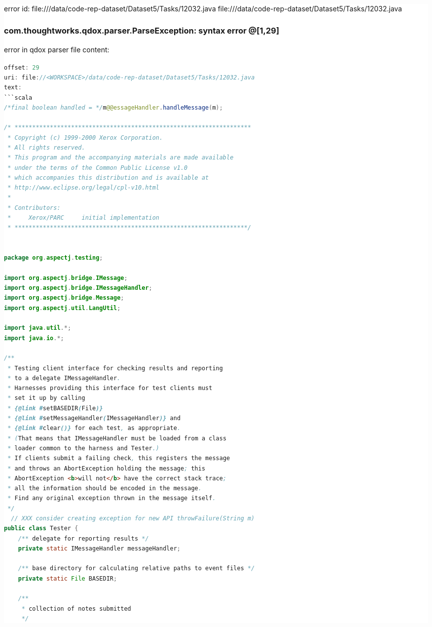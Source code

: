 error id: file://<WORKSPACE>/data/code-rep-dataset/Dataset5/Tasks/12032.java
file://<WORKSPACE>/data/code-rep-dataset/Dataset5/Tasks/12032.java
### com.thoughtworks.qdox.parser.ParseException: syntax error @[1,29]

error in qdox parser
file content:
```java
offset: 29
uri: file://<WORKSPACE>/data/code-rep-dataset/Dataset5/Tasks/12032.java
text:
```scala
/*final boolean handled = */m@@essageHandler.handleMessage(m);

/* *******************************************************************
 * Copyright (c) 1999-2000 Xerox Corporation. 
 * All rights reserved. 
 * This program and the accompanying materials are made available 
 * under the terms of the Common Public License v1.0 
 * which accompanies this distribution and is available at 
 * http://www.eclipse.org/legal/cpl-v10.html 
 *  
 * Contributors: 
 *     Xerox/PARC     initial implementation 
 * ******************************************************************/


package org.aspectj.testing;

import org.aspectj.bridge.IMessage;
import org.aspectj.bridge.IMessageHandler;
import org.aspectj.bridge.Message;
import org.aspectj.util.LangUtil;

import java.util.*;
import java.io.*;

/**
 * Testing client interface for checking results and reporting
 * to a delegate IMessageHandler.
 * Harnesses providing this interface for test clients must 
 * set it up by calling
 * {@link #setBASEDIR(File)}
 * {@link #setMessageHandler(IMessageHandler)} and 
 * {@link #clear()} for each test, as appropriate.
 * (That means that IMessageHandler must be loaded from a class
 * loader common to the harness and Tester.)
 * If clients submit a failing check, this registers the message
 * and throws an AbortException holding the message; this 
 * AbortException <b>will not</b> have the correct stack trace;
 * all the information should be encoded in the message.
 * Find any original exception thrown in the message itself.
 */
  // XXX consider creating exception for new API throwFailure(String m) 
public class Tester {
    /** delegate for reporting results */
    private static IMessageHandler messageHandler;
    
    /** base directory for calculating relative paths to event files */
    private static File BASEDIR;
    
    /** 
     * collection of notes submitted
     */
```